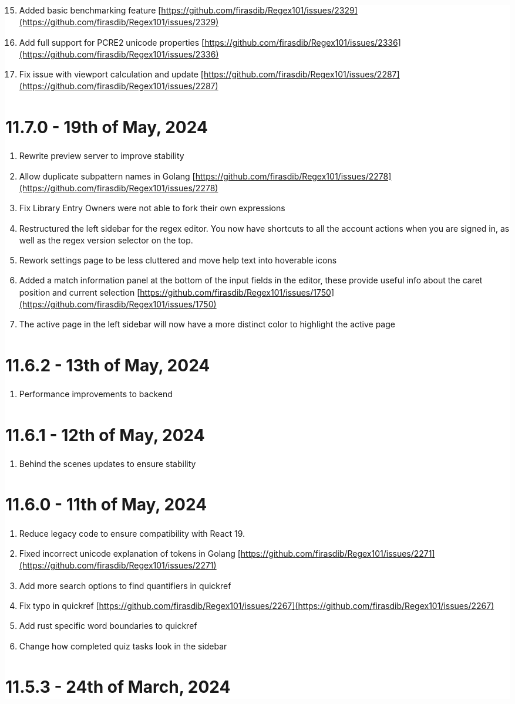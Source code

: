 15. Added basic benchmarking feature [https://github.com/firasdib/Regex101/issues/2329](https://github.com/firasdib/Regex101/issues/2329)

16. Add full support for PCRE2 unicode properties [https://github.com/firasdib/Regex101/issues/2336](https://github.com/firasdib/Regex101/issues/2336)

17. Fix issue with viewport calculation and update [https://github.com/firasdib/Regex101/issues/2287](https://github.com/firasdib/Regex101/issues/2287)

# 11.7.0 - 19th of May, 2024

1. Rewrite preview server to improve stability

2. Allow duplicate subpattern names in Golang [https://github.com/firasdib/Regex101/issues/2278](https://github.com/firasdib/Regex101/issues/2278)

3. Fix Library Entry Owners were not able to fork their own expressions

4. Restructured the left sidebar for the regex editor. You now have shortcuts to all the account actions when you are signed in, as well as the regex version selector on the top.

5. Rework settings page to be less cluttered and move help text into hoverable icons

6. Added a match information panel at the bottom of the input fields in the editor, these provide useful info about the caret position and current selection [https://github.com/firasdib/Regex101/issues/1750](https://github.com/firasdib/Regex101/issues/1750)

7. The active page in the left sidebar will now have a more distinct color to highlight the active page

# 11.6.2 - 13th of May, 2024

1. Performance improvements to backend

# 11.6.1 - 12th of May, 2024

1. Behind the scenes updates to ensure stability

# 11.6.0 - 11th of May, 2024

1. Reduce legacy code to ensure compatibility with React 19.

2. Fixed incorrect unicode explanation of tokens in Golang [https://github.com/firasdib/Regex101/issues/2271](https://github.com/firasdib/Regex101/issues/2271)

3. Add more search options to find quantifiers in quickref

4. Fix typo in quickref [https://github.com/firasdib/Regex101/issues/2267](https://github.com/firasdib/Regex101/issues/2267)

5. Add rust specific word boundaries to quickref

6. Change how completed quiz tasks look in the sidebar

# 11.5.3 - 24th of March, 2024
